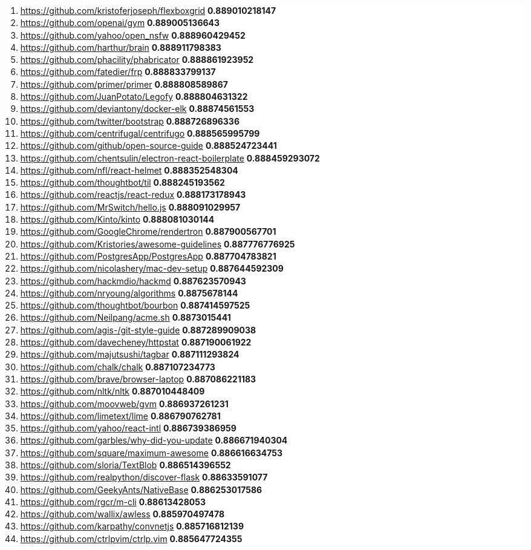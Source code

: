  1. https://github.com/kristoferjoseph/flexboxgrid **0.889010218147**
 1. https://github.com/openai/gym **0.889005136643**
 1. https://github.com/yahoo/open_nsfw **0.888960429452**
 1. https://github.com/harthur/brain **0.888911798383**
 1. https://github.com/phacility/phabricator **0.888861923952**
 1. https://github.com/fatedier/frp **0.888833799137**
 1. https://github.com/primer/primer **0.888808589867**
 1. https://github.com/JuanPotato/Legofy **0.888804631322**
 1. https://github.com/deviantony/docker-elk **0.88874561553**
 1. https://github.com/twitter/bootstrap **0.888726896336**
 1. https://github.com/centrifugal/centrifugo **0.888565995799**
 1. https://github.com/github/open-source-guide **0.888524723441**
 1. https://github.com/chentsulin/electron-react-boilerplate **0.888459293072**
 1. https://github.com/nfl/react-helmet **0.888352548304**
 1. https://github.com/thoughtbot/til **0.888245193562**
 1. https://github.com/reactjs/react-redux **0.888173178943**
 1. https://github.com/MrSwitch/hello.js **0.888091029957**
 1. https://github.com/Kinto/kinto **0.888081030144**
 1. https://github.com/GoogleChrome/rendertron **0.887900567701**
 1. https://github.com/Kristories/awesome-guidelines **0.887776776925**
 1. https://github.com/PostgresApp/PostgresApp **0.887704783821**
 1. https://github.com/nicolashery/mac-dev-setup **0.887644592309**
 1. https://github.com/hackmdio/hackmd **0.887623570943**
 1. https://github.com/nryoung/algorithms **0.8875678144**
 1. https://github.com/thoughtbot/bourbon **0.887414597525**
 1. https://github.com/Neilpang/acme.sh **0.8873015441**
 1. https://github.com/agis-/git-style-guide **0.887289909038**
 1. https://github.com/davecheney/httpstat **0.887190061922**
 1. https://github.com/majutsushi/tagbar **0.887111293824**
 1. https://github.com/chalk/chalk **0.887107234773**
 1. https://github.com/brave/browser-laptop **0.887086221183**
 1. https://github.com/nltk/nltk **0.887010448409**
 1. https://github.com/moovweb/gvm **0.886937261231**
 1. https://github.com/limetext/lime **0.886790762781**
 1. https://github.com/yahoo/react-intl **0.886739386959**
 1. https://github.com/garbles/why-did-you-update **0.886671940304**
 1. https://github.com/square/maximum-awesome **0.886616634753**
 1. https://github.com/sloria/TextBlob **0.886514396552**
 1. https://github.com/realpython/discover-flask **0.88633591077**
 1. https://github.com/GeekyAnts/NativeBase **0.886253017586**
 1. https://github.com/rgcr/m-cli **0.88613428053**
 1. https://github.com/wallix/awless **0.885970497478**
 1. https://github.com/karpathy/convnetjs **0.885716812139**
 1. https://github.com/ctrlpvim/ctrlp.vim **0.885647724355**
 